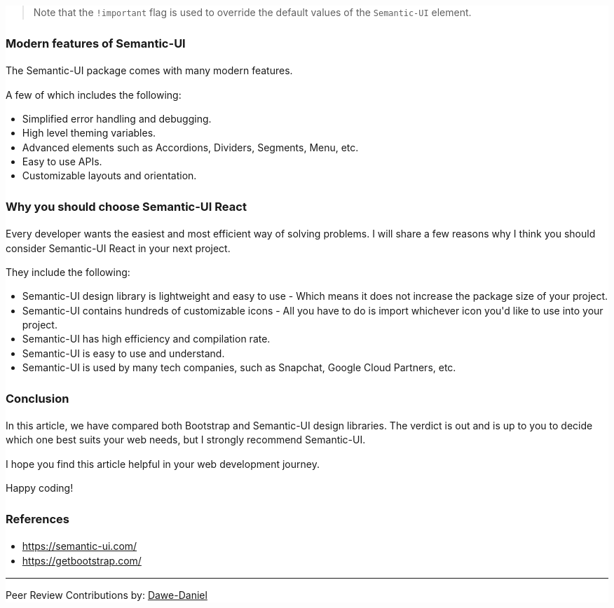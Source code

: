 ```CSS

```

>Note that the `!important` flag is used to override the default values of the `Semantic-UI` element.

### Modern features of Semantic-UI
The Semantic-UI package comes with many modern features. 

A few of which includes the following:
- Simplified error handling and debugging.
- High level theming variables.
- Advanced elements such as Accordions, Dividers, Segments, Menu, etc.
- Easy to use APIs.
- Customizable layouts and orientation.

### Why you should choose Semantic-UI React
Every developer wants the easiest and most efficient way of solving problems. I will share a few reasons why I think you should consider Semantic-UI React in your next project. 

They include the following:
- Semantic-UI design library is lightweight and easy to use - Which means it does not increase the package size of your project.
- Semantic-UI contains hundreds of customizable icons - All you have to do is import whichever icon you'd like to use into your project.
- Semantic-UI has high efficiency and compilation rate.
- Semantic-UI is easy to use and understand.
- Semantic-UI is used by many tech companies, such as Snapchat, Google Cloud Partners, etc.

### Conclusion
In this article, we have compared both Bootstrap and Semantic-UI design libraries. The verdict is out and is up to you to decide which one best suits your web needs, but I strongly recommend Semantic-UI. 

I hope you find this article helpful in your web development journey.

Happy coding!

### References
- https://semantic-ui.com/
- https://getbootstrap.com/

---
Peer Review Contributions by: [Dawe-Daniel](/engineering-education/authors/dawe-daniel/)